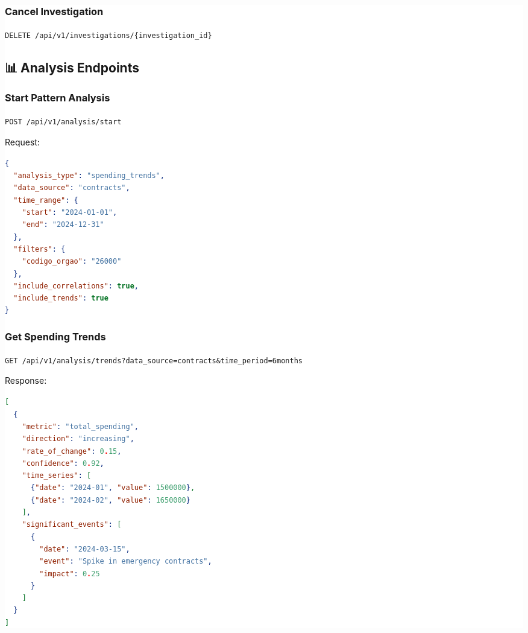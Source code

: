 ### Cancel Investigation
```http
DELETE /api/v1/investigations/{investigation_id}
```

## 📊 Analysis Endpoints

### Start Pattern Analysis
```http
POST /api/v1/analysis/start
```

Request:
```json
{
  "analysis_type": "spending_trends",
  "data_source": "contracts",
  "time_range": {
    "start": "2024-01-01",
    "end": "2024-12-31"
  },
  "filters": {
    "codigo_orgao": "26000"
  },
  "include_correlations": true,
  "include_trends": true
}
```

### Get Spending Trends
```http
GET /api/v1/analysis/trends?data_source=contracts&time_period=6months
```

Response:
```json
[
  {
    "metric": "total_spending",
    "direction": "increasing",
    "rate_of_change": 0.15,
    "confidence": 0.92,
    "time_series": [
      {"date": "2024-01", "value": 1500000},
      {"date": "2024-02", "value": 1650000}
    ],
    "significant_events": [
      {
        "date": "2024-03-15",
        "event": "Spike in emergency contracts",
        "impact": 0.25
      }
    ]
  }
]
```
